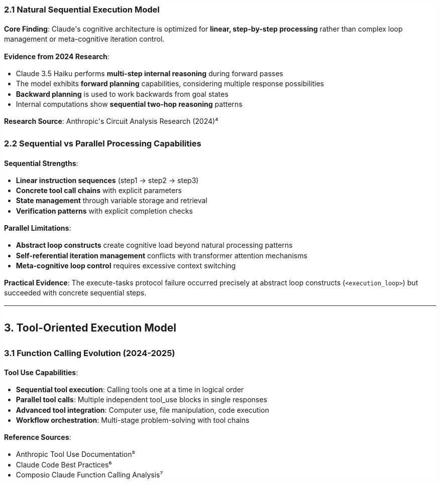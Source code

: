 ### 2.1 Natural Sequential Execution Model

**Core Finding**: Claude's cognitive architecture is optimized for **linear,
step-by-step processing** rather than complex loop management or meta-cognitive
iteration control.

**Evidence from 2024 Research**:

- Claude 3.5 Haiku performs **multi-step internal reasoning** during forward
  passes
- The model exhibits **forward planning** capabilities, considering multiple
  response possibilities
- **Backward planning** is used to work backwards from goal states
- Internal computations show **sequential two-hop reasoning** patterns

**Research Source**: Anthropic's Circuit Analysis Research (2024)⁴

### 2.2 Sequential vs Parallel Processing Capabilities

**Sequential Strengths**:

- **Linear instruction sequences** (step1 → step2 → step3)
- **Concrete tool call chains** with explicit parameters
- **State management** through variable storage and retrieval
- **Verification patterns** with explicit completion checks

**Parallel Limitations**:

- **Abstract loop constructs** create cognitive load beyond natural processing
  patterns
- **Self-referential iteration management** conflicts with transformer attention
  mechanisms
- **Meta-cognitive loop control** requires excessive context switching

**Practical Evidence**: The execute-tasks protocol failure occurred precisely at
abstract loop constructs (`<execution_loop>`) but succeeded with concrete
sequential steps.

---

## 3. Tool-Oriented Execution Model

### 3.1 Function Calling Evolution (2024-2025)

**Tool Use Capabilities**:

- **Sequential tool execution**: Calling tools one at a time in logical order
- **Parallel tool calls**: Multiple independent tool_use blocks in single
  responses
- **Advanced tool integration**: Computer use, file manipulation, code execution
- **Workflow orchestration**: Multi-stage problem-solving with tool chains

**Reference Sources**:

- Anthropic Tool Use Documentation⁵
- Claude Code Best Practices⁶
- Composio Claude Function Calling Analysis⁷
